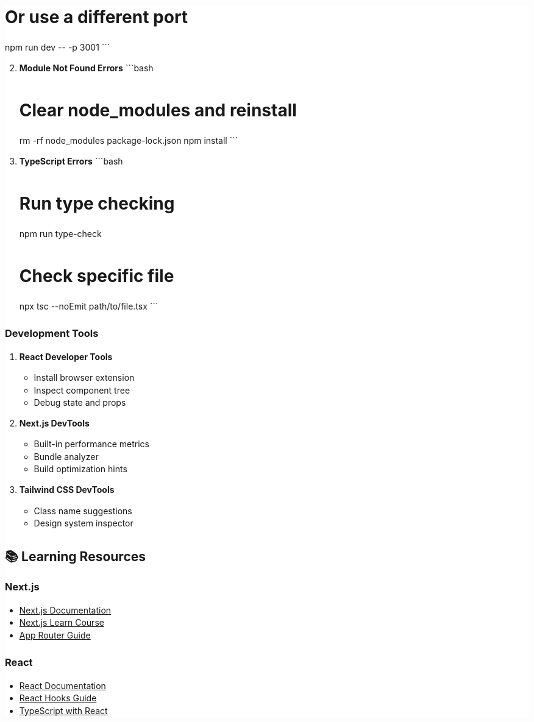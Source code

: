    # Or use a different port
   npm run dev -- -p 3001
   \`\`\`

2. **Module Not Found Errors**
   \`\`\`bash
   # Clear node_modules and reinstall
   rm -rf node_modules package-lock.json
   npm install
   \`\`\`

3. **TypeScript Errors**
   \`\`\`bash
   # Run type checking
   npm run type-check
   
   # Check specific file
   npx tsc --noEmit path/to/file.tsx
   \`\`\`

### **Development Tools**

1. **React Developer Tools**
   - Install browser extension
   - Inspect component tree
   - Debug state and props

2. **Next.js DevTools**
   - Built-in performance metrics
   - Bundle analyzer
   - Build optimization hints

3. **Tailwind CSS DevTools**
   - Class name suggestions
   - Design system inspector

## 📚 Learning Resources

### **Next.js**
- [Next.js Documentation](https://nextjs.org/docs)
- [Next.js Learn Course](https://nextjs.org/learn)
- [App Router Guide](https://nextjs.org/docs/app)

### **React**
- [React Documentation](https://react.dev/)
- [React Hooks Guide](https://react.dev/reference/react)
- [TypeScript with React](https://react.dev/learn/typescript)
